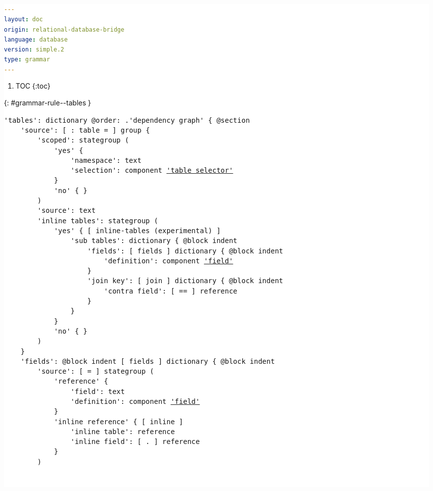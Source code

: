 ```yaml
---
layout: doc
origin: relational-database-bridge
language: database
version: simple.2
type: grammar
---
```


1. TOC
{:toc}


{: #grammar-rule--tables }
<div class="language-js highlighter-rouge">
<div class="highlight">
<pre class="highlight language-js code-custom">
'<span class="token string">tables</span>': dictionary @order: .'<span class="token string">dependency graph</span>' { @section
	'<span class="token string">source</span>': [ <span class="token operator">:</span> <span class="token operator">table</span> <span class="token operator">=</span> ] group {
		'<span class="token string">scoped</span>': stategroup (
			'<span class="token string">yes</span>' {
				'<span class="token string">namespace</span>': text
				'<span class="token string">selection</span>': component <a href="#grammar-rule--table-selector">'table selector'</a>
			}
			'<span class="token string">no</span>' { }
		)
		'<span class="token string">source</span>': text
		'<span class="token string">inline tables</span>': stategroup (
			'<span class="token string">yes</span>' { [ <span class="token operator">inline-tables</span> <span class="token operator">(experimental)</span> ]
				'<span class="token string">sub tables</span>': dictionary { @block indent
					'<span class="token string">fields</span>': [ <span class="token operator">fields</span> ] dictionary { @block indent
						'<span class="token string">definition</span>': component <a href="#grammar-rule--field">'field'</a>
					}
					'<span class="token string">join key</span>': [ <span class="token operator">join</span> ] dictionary { @block indent
						'<span class="token string">contra field</span>': [ <span class="token operator">==</span> ] reference
					}
				}
			}
			'<span class="token string">no</span>' { }
		)
	}
	'<span class="token string">fields</span>': @block indent [ <span class="token operator">fields</span> ] dictionary { @block indent
		'<span class="token string">source</span>': [ <span class="token operator">=</span> ] stategroup (
			'<span class="token string">reference</span>' {
				'<span class="token string">field</span>': text
				'<span class="token string">definition</span>': component <a href="#grammar-rule--field">'field'</a>
			}
			'<span class="token string">inline reference</span>' { [ <span class="token operator">inline</span> ]
				'<span class="token string">inline table</span>': reference
				'<span class="token string">inline field</span>': [ <span class="token operator">.</span> ] reference
			}
		)
